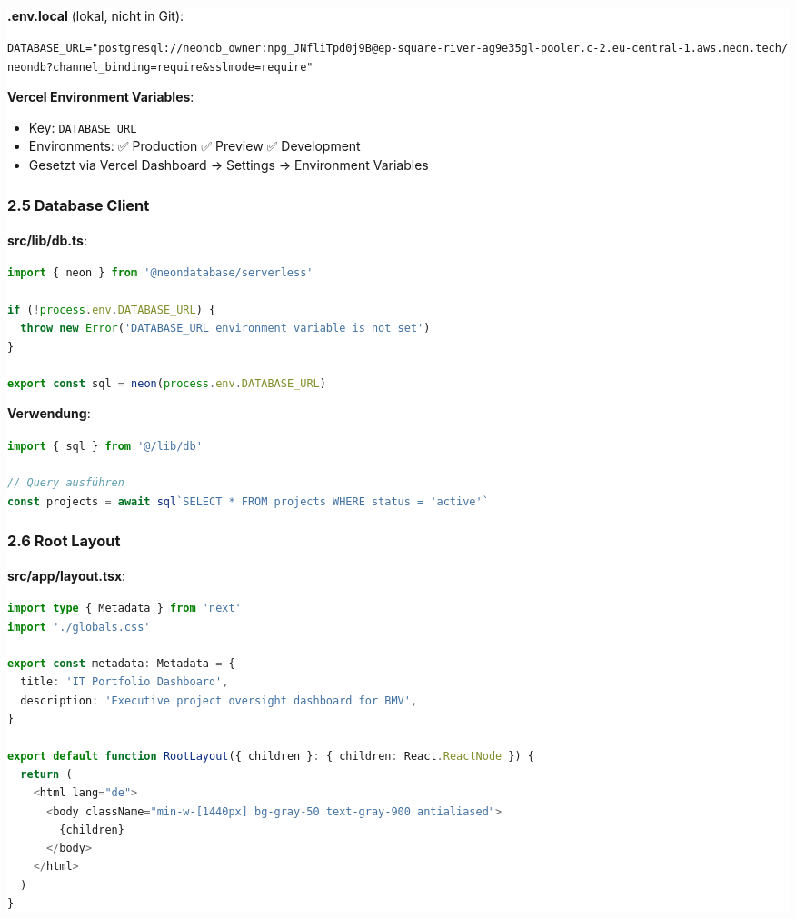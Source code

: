 **.env.local** (lokal, nicht in Git):
```env
DATABASE_URL="postgresql://neondb_owner:npg_JNfliTpd0j9B@ep-square-river-ag9e35gl-pooler.c-2.eu-central-1.aws.neon.tech/neondb?channel_binding=require&sslmode=require"
```

**Vercel Environment Variables**:
- Key: `DATABASE_URL`
- Environments: ✅ Production ✅ Preview ✅ Development
- Gesetzt via Vercel Dashboard → Settings → Environment Variables

### 2.5 Database Client

**src/lib/db.ts**:
```typescript
import { neon } from '@neondatabase/serverless'

if (!process.env.DATABASE_URL) {
  throw new Error('DATABASE_URL environment variable is not set')
}

export const sql = neon(process.env.DATABASE_URL)
```

**Verwendung**:
```typescript
import { sql } from '@/lib/db'

// Query ausführen
const projects = await sql`SELECT * FROM projects WHERE status = 'active'`
```

### 2.6 Root Layout

**src/app/layout.tsx**:
```typescript
import type { Metadata } from 'next'
import './globals.css'

export const metadata: Metadata = {
  title: 'IT Portfolio Dashboard',
  description: 'Executive project oversight dashboard for BMV',
}

export default function RootLayout({ children }: { children: React.ReactNode }) {
  return (
    <html lang="de">
      <body className="min-w-[1440px] bg-gray-50 text-gray-900 antialiased">
        {children}
      </body>
    </html>
  )
}
```
